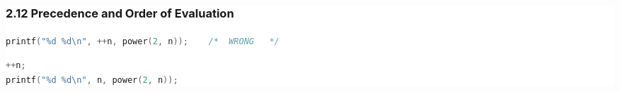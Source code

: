 ### 2.12 Precedence and Order of Evaluation
```c
printf("%d %d\n", ++n, power(2, n));	/*	WRONG	*/
```
```c
++n;
printf("%d %d\n", n, power(2, n));
```
